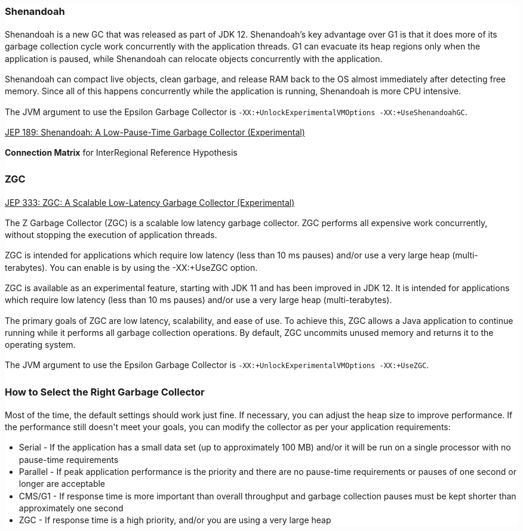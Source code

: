 
### Shenandoah

Shenandoah is a new GC that was released as part of JDK 12.
Shenandoah’s key advantage over G1 is that it does more of its garbage collection cycle work concurrently with the application threads.
G1 can evacuate its heap regions only when the application is paused, while Shenandoah can relocate objects concurrently with the application.

Shenandoah can compact live objects, clean garbage, and release RAM back to the OS almost immediately after detecting free memory.
Since all of this happens concurrently while the application is running, Shenandoah is more CPU intensive.

The JVM argument to use the Epsilon Garbage Collector is `-XX:+UnlockExperimentalVMOptions -XX:+UseShenandoahGC`.

[JEP 189: Shenandoah: A Low-Pause-Time Garbage Collector (Experimental)](https://openjdk.java.net/jeps/189)

**Connection Matrix** for InterRegional Reference Hypothesis

### ZGC

[JEP 333: ZGC: A Scalable Low-Latency Garbage Collector (Experimental)](https://openjdk.java.net/jeps/333)

The Z Garbage Collector (ZGC) is a scalable low latency garbage collector. ZGC performs all expensive work concurrently, without stopping the execution of application threads.

ZGC is intended for applications which require low latency (less than 10 ms pauses) and/or use a very large heap (multi-terabytes). You can enable is by using the -XX:+UseZGC option.

ZGC is available as an experimental feature, starting with JDK 11 and has been improved in JDK 12. It is intended for applications which require low latency (less than 10 ms pauses) and/or use a very large heap (multi-terabytes).

The primary goals of ZGC are low latency, scalability, and ease of use. To achieve this, ZGC allows a Java application to continue running while it performs all garbage collection operations. By default, ZGC uncommits unused memory and returns it to the operating system.

The JVM argument to use the Epsilon Garbage Collector is `-XX:+UnlockExperimentalVMOptions -XX:+UseZGC`.

### How to Select the Right Garbage Collector


Most of the time, the default settings should work just fine.
If necessary, you can adjust the heap size to improve performance. 
If the performance still doesn't meet your goals, you can modify the collector as per your application requirements:

- Serial - If the application has a small data set (up to approximately 100 MB) and/or it will be run on a single processor with no pause-time requirements
- Parallel - If peak application performance is the priority and there are no pause-time requirements or pauses of one second or longer are acceptable
- CMS/G1 - If response time is more important than overall throughput and garbage collection pauses must be kept shorter than approximately one second
- ZGC - If response time is a high priority, and/or you are using a very large heap
